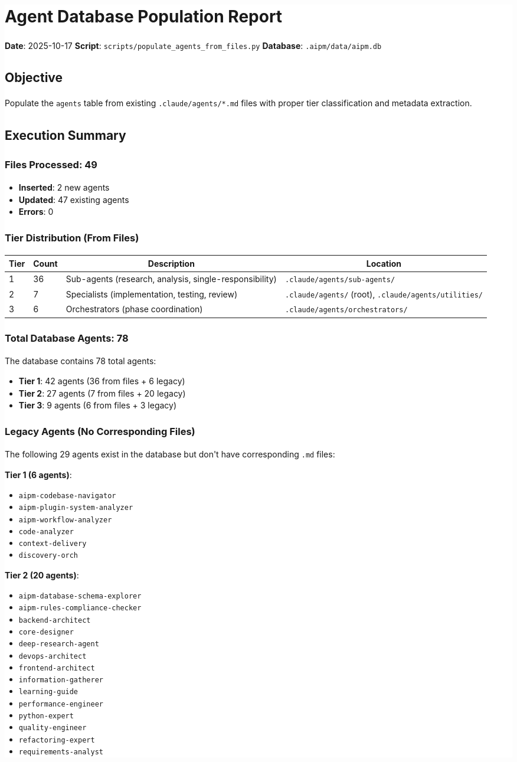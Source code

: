# Agent Database Population Report

**Date**: 2025-10-17
**Script**: `scripts/populate_agents_from_files.py`
**Database**: `.aipm/data/aipm.db`

## Objective

Populate the `agents` table from existing `.claude/agents/*.md` files with proper tier classification and metadata extraction.

## Execution Summary

### Files Processed: 49

- **Inserted**: 2 new agents
- **Updated**: 47 existing agents
- **Errors**: 0

### Tier Distribution (From Files)

| Tier | Count | Description | Location |
|------|-------|-------------|----------|
| 1 | 36 | Sub-agents (research, analysis, single-responsibility) | `.claude/agents/sub-agents/` |
| 2 | 7 | Specialists (implementation, testing, review) | `.claude/agents/` (root), `.claude/agents/utilities/` |
| 3 | 6 | Orchestrators (phase coordination) | `.claude/agents/orchestrators/` |

### Total Database Agents: 78

The database contains 78 total agents:
- **Tier 1**: 42 agents (36 from files + 6 legacy)
- **Tier 2**: 27 agents (7 from files + 20 legacy)
- **Tier 3**: 9 agents (6 from files + 3 legacy)

### Legacy Agents (No Corresponding Files)

The following 29 agents exist in the database but don't have corresponding `.md` files:

**Tier 1 (6 agents)**:
- `aipm-codebase-navigator`
- `aipm-plugin-system-analyzer`
- `aipm-workflow-analyzer`
- `code-analyzer`
- `context-delivery`
- `discovery-orch`

**Tier 2 (20 agents)**:
- `aipm-database-schema-explorer`
- `aipm-rules-compliance-checker`
- `backend-architect`
- `core-designer`
- `deep-research-agent`
- `devops-architect`
- `frontend-architect`
- `information-gatherer`
- `learning-guide`
- `performance-engineer`
- `python-expert`
- `quality-engineer`
- `refactoring-expert`
- `requirements-analyst`